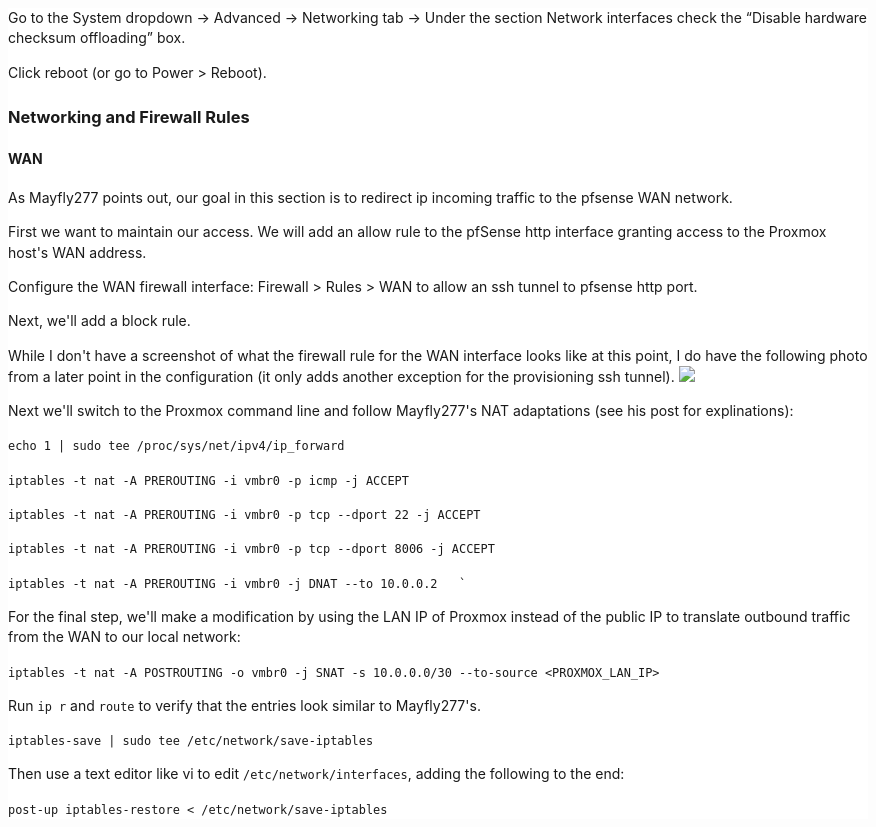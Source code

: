 Go to the System dropdown -> Advanced -> Networking tab -> Under the section Network interfaces check the “Disable hardware checksum offloading” box.

Click reboot (or go to Power > Reboot).

### Networking and Firewall Rules

#### WAN
As Mayfly277 points out, our goal in this section is to redirect ip incoming traffic to the pfsense WAN network. 

First we want to maintain our access.  We will add an allow rule to the pfSense http interface granting access to the Proxmox host's WAN address.

Configure the WAN firewall interface: Firewall > Rules > WAN to allow an ssh tunnel to pfsense http port.

Next, we'll add a block rule.  

While I don't have a screenshot of what the firewall rule for the WAN interface looks like at this point, I do have the following photo from a later point in the configuration (it only adds another exception for the provisioning ssh tunnel).
![](/assests/img/2024-10-28_08-38.png)

Next we'll switch to the Proxmox command line and follow Mayfly277's NAT adaptations (see his post for explinations):
```
echo 1 | sudo tee /proc/sys/net/ipv4/ip_forward 
```

```
iptables -t nat -A PREROUTING -i vmbr0 -p icmp -j ACCEPT 
```

```
iptables -t nat -A PREROUTING -i vmbr0 -p tcp --dport 22 -j ACCEPT 
```

```
iptables -t nat -A PREROUTING -i vmbr0 -p tcp --dport 8006 -j ACCEPT 
```

```
iptables -t nat -A PREROUTING -i vmbr0 -j DNAT --to 10.0.0.2   `
```

For the final step, we'll make a modification by using the LAN IP of Proxmox instead of the public IP to translate outbound traffic from the WAN to our local network:
```
iptables -t nat -A POSTROUTING -o vmbr0 -j SNAT -s 10.0.0.0/30 --to-source <PROXMOX_LAN_IP>
```

Run `ip r` and `route` to verify that the entries look similar to Mayfly277's.

```
iptables-save | sudo tee /etc/network/save-iptables
```

Then use a text editor like vi to edit `/etc/network/interfaces`, adding the following to the end:
```
post-up iptables-restore < /etc/network/save-iptables
```
